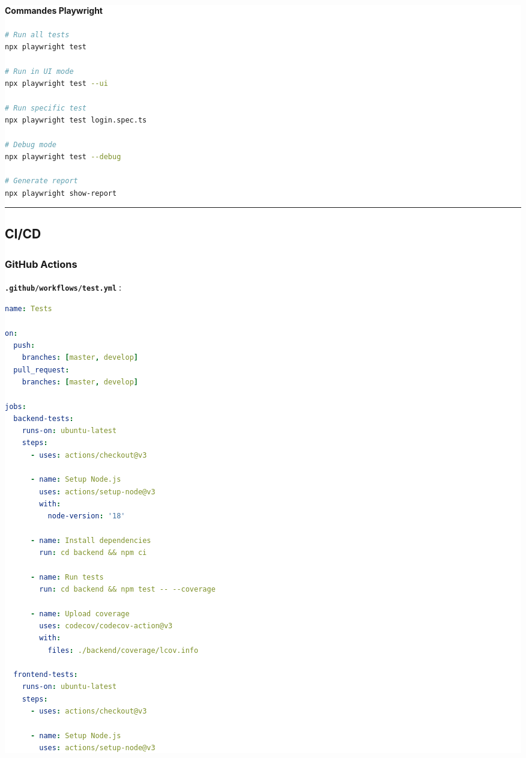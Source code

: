 #### Commandes Playwright

```bash
# Run all tests
npx playwright test

# Run in UI mode
npx playwright test --ui

# Run specific test
npx playwright test login.spec.ts

# Debug mode
npx playwright test --debug

# Generate report
npx playwright show-report
```

---

## CI/CD

### GitHub Actions

**`.github/workflows/test.yml`** :
```yaml
name: Tests

on:
  push:
    branches: [master, develop]
  pull_request:
    branches: [master, develop]

jobs:
  backend-tests:
    runs-on: ubuntu-latest
    steps:
      - uses: actions/checkout@v3

      - name: Setup Node.js
        uses: actions/setup-node@v3
        with:
          node-version: '18'

      - name: Install dependencies
        run: cd backend && npm ci

      - name: Run tests
        run: cd backend && npm test -- --coverage

      - name: Upload coverage
        uses: codecov/codecov-action@v3
        with:
          files: ./backend/coverage/lcov.info

  frontend-tests:
    runs-on: ubuntu-latest
    steps:
      - uses: actions/checkout@v3

      - name: Setup Node.js
        uses: actions/setup-node@v3
```
